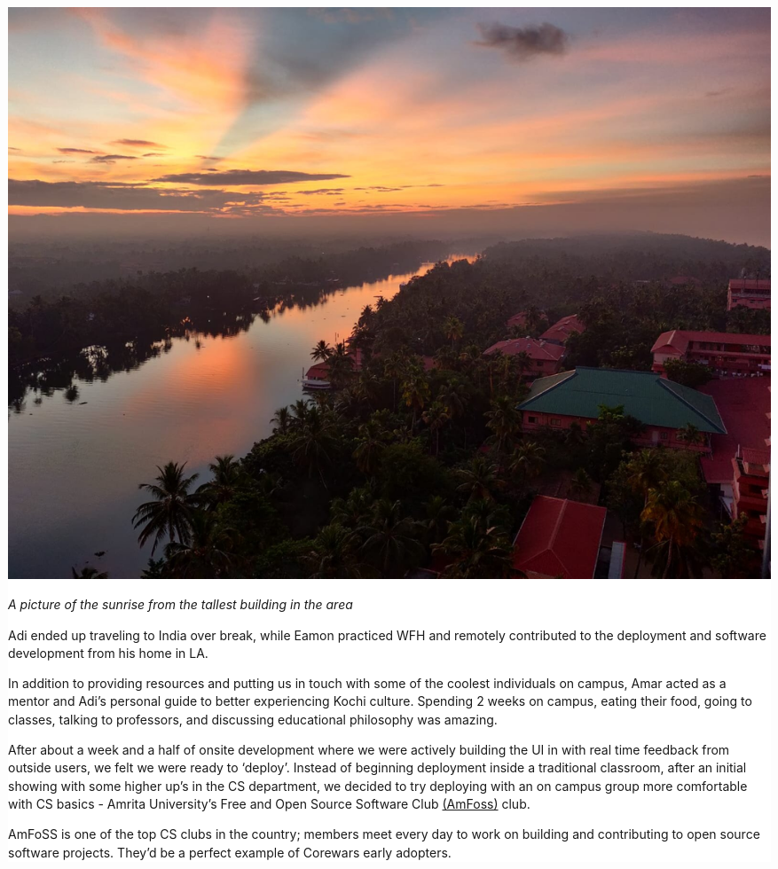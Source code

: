 ![Sunrise!](./sunriseam.jpg)

*A picture of the sunrise from the tallest building in the area*


Adi ended up traveling to India over break, while Eamon practiced WFH and remotely contributed to the deployment and software development from his home in LA. 

In addition to providing resources and putting us in touch with some of the coolest individuals on campus, Amar acted as a mentor and Adi’s personal guide to better experiencing Kochi culture. Spending 2 weeks on campus, eating their food, going to classes, talking to professors, and discussing educational philosophy was amazing. 

After about a week and a half of onsite development where we were actively building the UI in with real time feedback from outside users, we felt we were ready to ‘deploy’. Instead of beginning deployment inside a traditional classroom, after an initial showing with some higher up’s in the CS department, we decided to try deploying with an on campus group more comfortable with CS basics - Amrita University’s Free and Open Source Software Club [(AmFoss)](https://amfoss.in) club. 

AmFoSS is one of the top CS clubs in the country; members meet every day to work on building and contributing to open source software projects. They’d be a perfect example of Corewars early adopters. 
